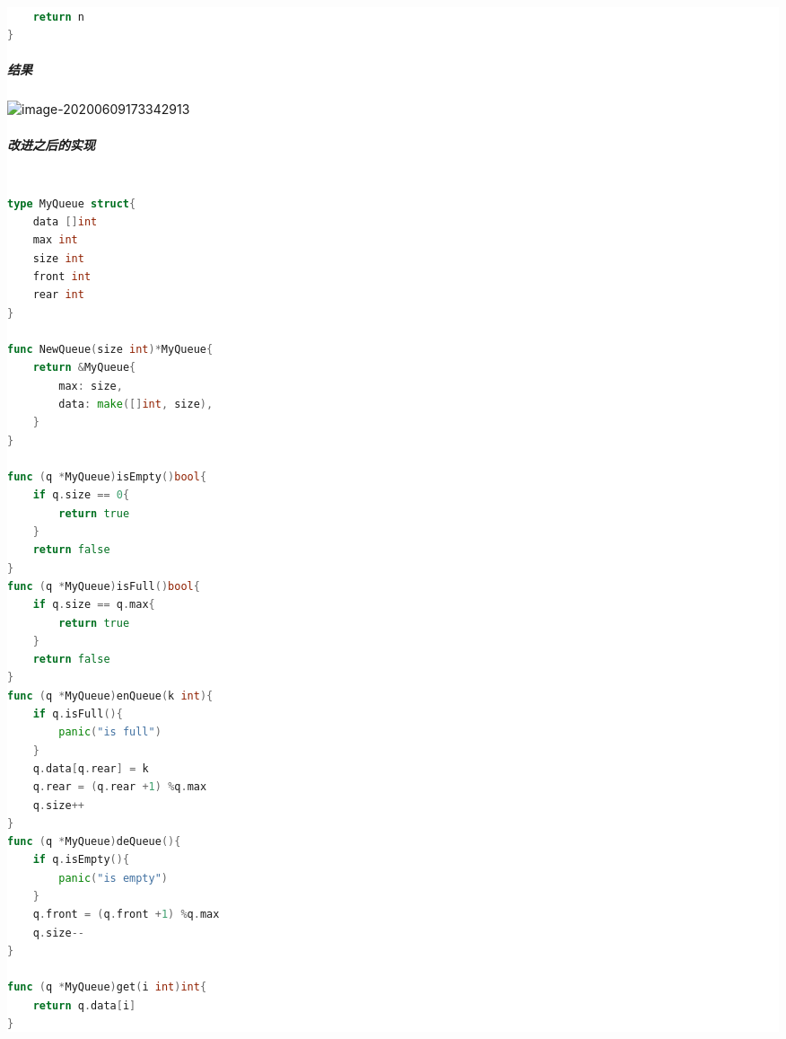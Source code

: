 ~~~go
    return n
}
~~~



##### 结果

![image-20200609173342913](E:\doc\algorithm\OJ\${img}\image-20200609173342913.png)





##### 改进之后的实现

~~~go

type MyQueue struct{
    data []int
    max int
    size int
    front int
    rear int
}

func NewQueue(size int)*MyQueue{
    return &MyQueue{
        max: size,
        data: make([]int, size),
    }
}

func (q *MyQueue)isEmpty()bool{
    if q.size == 0{
        return true
    }
    return false
}
func (q *MyQueue)isFull()bool{
    if q.size == q.max{
        return true
    }
    return false
}
func (q *MyQueue)enQueue(k int){
    if q.isFull(){
        panic("is full")
    }
    q.data[q.rear] = k
    q.rear = (q.rear +1) %q.max
    q.size++
}
func (q *MyQueue)deQueue(){
    if q.isEmpty(){
        panic("is empty")
    }
    q.front = (q.front +1) %q.max
    q.size--
}

func (q *MyQueue)get(i int)int{
    return q.data[i]
}


~~~
